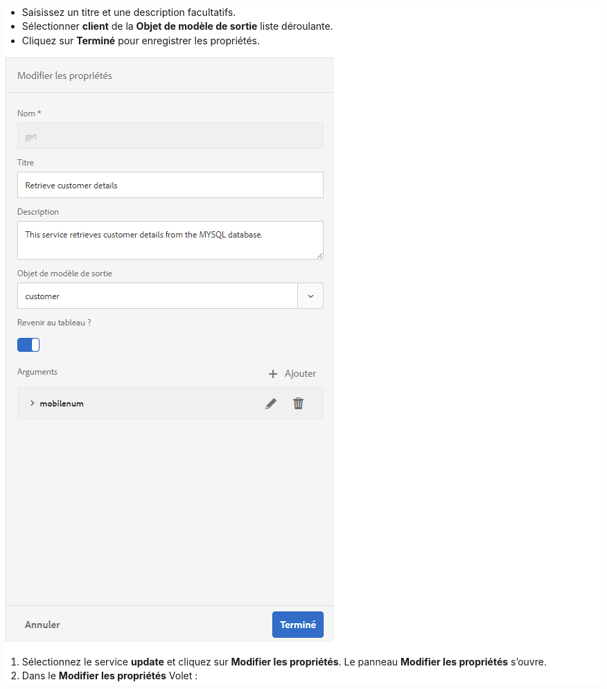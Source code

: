    * Saisissez un titre et une description facultatifs.
   * Sélectionner **client** de la **Objet de modèle de sortie** liste déroulante.
   * Cliquez sur **Terminé** pour enregistrer les propriétés.

   ![edit_properties_get_details](assets/edit_properties_get_details.png)

1. Sélectionnez le service **update** et cliquez sur **Modifier les propriétés**. Le panneau **Modifier les propriétés** s’ouvre.
1. Dans le **Modifier les propriétés** Volet :
